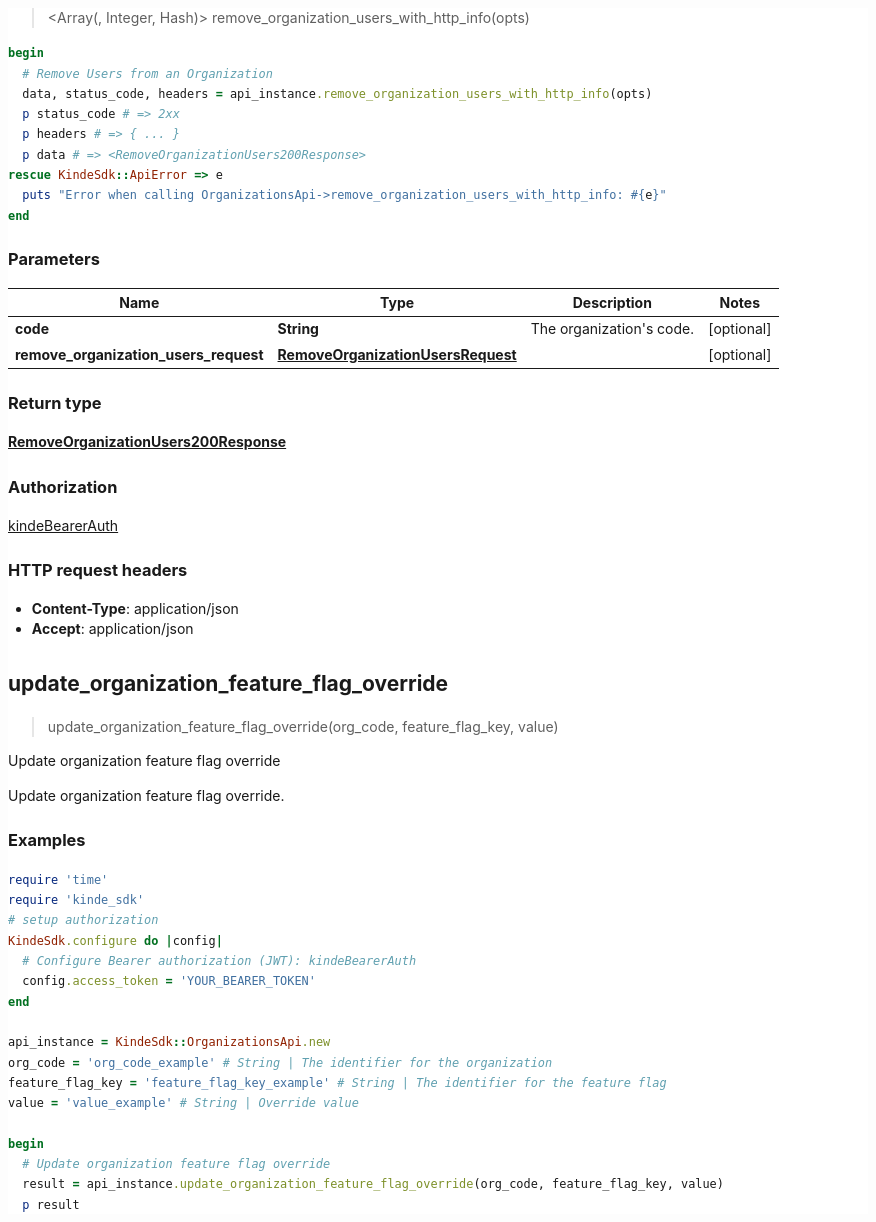 > <Array(<RemoveOrganizationUsers200Response>, Integer, Hash)> remove_organization_users_with_http_info(opts)

```ruby
begin
  # Remove Users from an Organization
  data, status_code, headers = api_instance.remove_organization_users_with_http_info(opts)
  p status_code # => 2xx
  p headers # => { ... }
  p data # => <RemoveOrganizationUsers200Response>
rescue KindeSdk::ApiError => e
  puts "Error when calling OrganizationsApi->remove_organization_users_with_http_info: #{e}"
end
```

### Parameters

| Name | Type | Description | Notes |
| ---- | ---- | ----------- | ----- |
| **code** | **String** | The organization&#39;s code. | [optional] |
| **remove_organization_users_request** | [**RemoveOrganizationUsersRequest**](RemoveOrganizationUsersRequest.md) |  | [optional] |

### Return type

[**RemoveOrganizationUsers200Response**](RemoveOrganizationUsers200Response.md)

### Authorization

[kindeBearerAuth](../README.md#kindeBearerAuth)

### HTTP request headers

- **Content-Type**: application/json
- **Accept**: application/json


## update_organization_feature_flag_override

> <SuccessResponse> update_organization_feature_flag_override(org_code, feature_flag_key, value)

Update organization feature flag override

Update organization feature flag override.

### Examples

```ruby
require 'time'
require 'kinde_sdk'
# setup authorization
KindeSdk.configure do |config|
  # Configure Bearer authorization (JWT): kindeBearerAuth
  config.access_token = 'YOUR_BEARER_TOKEN'
end

api_instance = KindeSdk::OrganizationsApi.new
org_code = 'org_code_example' # String | The identifier for the organization
feature_flag_key = 'feature_flag_key_example' # String | The identifier for the feature flag
value = 'value_example' # String | Override value

begin
  # Update organization feature flag override
  result = api_instance.update_organization_feature_flag_override(org_code, feature_flag_key, value)
  p result
```
